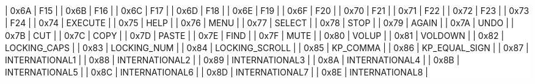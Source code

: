 | 0x6A | F15            |
| 0x6B | F16            |
| 0x6C | F17            |
| 0x6D | F18            |
| 0x6E | F19            |
| 0x6F | F20            |
| 0x70 | F21            |
| 0x71 | F22            |
| 0x72 | F23            |
| 0x73 | F24            |
| 0x74 | EXECUTE        |
| 0x75 | HELP           |
| 0x76 | MENU           |
| 0x77 | SELECT         |
| 0x78 | STOP           |
| 0x79 | AGAIN          |
| 0x7A | UNDO           |
| 0x7B | CUT            |
| 0x7C | COPY           |
| 0x7D | PASTE          |
| 0x7E | FIND           |
| 0x7F | MUTE           |
| 0x80 | VOLUP          |
| 0x81 | VOLDOWN        |
| 0x82 | LOCKING_CAPS   |
| 0x83 | LOCKING_NUM    |
| 0x84 | LOCKING_SCROLL |
| 0x85 | KP_COMMA       |
| 0x86 | KP_EQUAL_SIGN  |
| 0x87 | INTERNATIONAL1 |
| 0x88 | INTERNATIONAL2 |
| 0x89 | INTERNATIONAL3 |
| 0x8A | INTERNATIONAL4 |
| 0x8B | INTERNATIONAL5 |
| 0x8C | INTERNATIONAL6 |
| 0x8D | INTERNATIONAL7 |
| 0x8E | INTERNATIONAL8 |